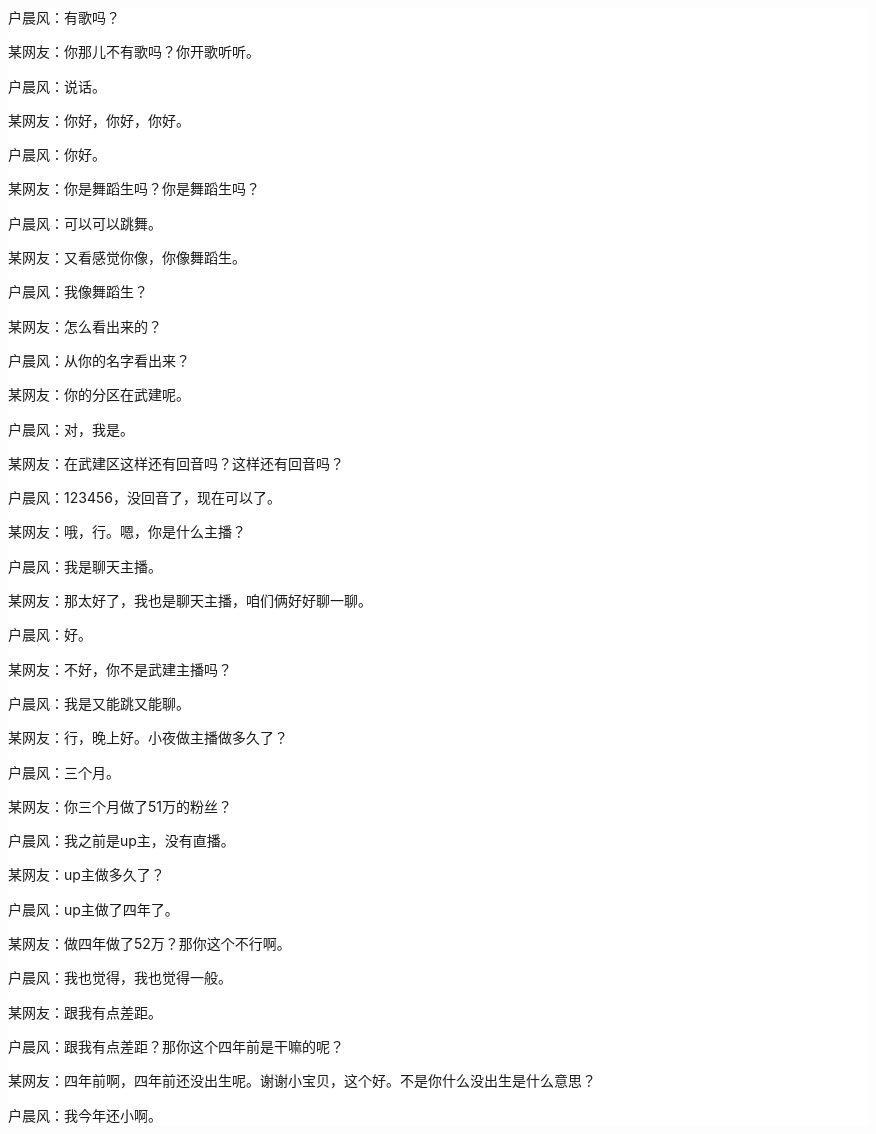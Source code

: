户晨风：有歌吗？

某网友：你那儿不有歌吗？你开歌听听。

户晨风：说话。

某网友：你好，你好，你好。

户晨风：你好。

某网友：你是舞蹈生吗？你是舞蹈生吗？

户晨风：可以可以跳舞。

某网友：又看感觉你像，你像舞蹈生。

户晨风：我像舞蹈生？

某网友：怎么看出来的？

户晨风：从你的名字看出来？

某网友：你的分区在武建呢。

户晨风：对，我是。

某网友：在武建区这样还有回音吗？这样还有回音吗？

户晨风：123456，没回音了，现在可以了。

某网友：哦，行。嗯，你是什么主播？

户晨风：我是聊天主播。

某网友：那太好了，我也是聊天主播，咱们俩好好聊一聊。

户晨风：好。

某网友：不好，你不是武建主播吗？

户晨风：我是又能跳又能聊。

某网友：行，晚上好。小夜做主播做多久了？

户晨风：三个月。

某网友：你三个月做了51万的粉丝？

户晨风：我之前是up主，没有直播。

某网友：up主做多久了？

户晨风：up主做了四年了。

某网友：做四年做了52万？那你这个不行啊。

户晨风：我也觉得，我也觉得一般。

某网友：跟我有点差距。

户晨风：跟我有点差距？那你这个四年前是干嘛的呢？

某网友：四年前啊，四年前还没出生呢。谢谢小宝贝，这个好。不是你什么没出生是什么意思？

户晨风：我今年还小啊。
